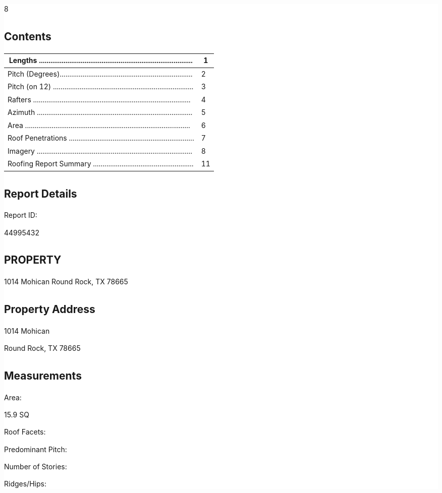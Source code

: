 



8

## Contents

| Lengths .................................................................................    |   1 |
|----------------------------------------------------------------------------------------------|-----|
| Pitch (Degrees)......................................................................        |   2 |
| Pitch (on 12) ..........................................................................     |   3 |
| Rafters ...................................................................................  |   4 |
| Azimuth ..................................................................................   |   5 |
| Area ....................................................................................... |   6 |
| Roof Penetrations ..................................................................         |   7 |
| Imagery ..................................................................................   |   8 |
| Roofing Report Summary .....................................................                 |  11 |

## Report Details

Report ID:

44995432



## PROPERTY

1014 Mohican Round Rock, TX 78665

## Property Address

1014 Mohican

Round Rock, TX 78665

## Measurements

Area:

15.9 SQ

Roof Facets:

Predominant Pitch:

Number of Stories:

Ridges/Hips:
